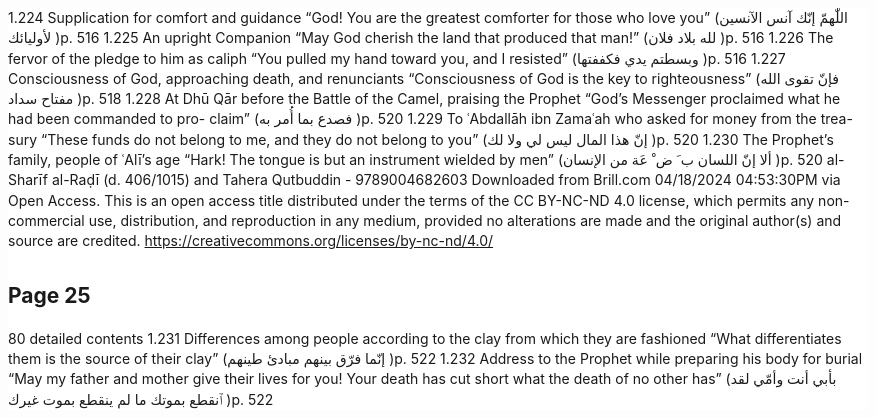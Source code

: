 1.224
Supplication for comfort and guidance
“God! You are the greatest comforter for those who love you”
(اللّٰهمّ إنّك آنس الآنسين لأوليائك
)p. 516
1.225
An upright Companion
“May God cherish the land that produced that man!”
(لله بلاد فلان
)p. 516
1.226
The fervor of the pledge to him as caliph
“You pulled my hand toward you, and I resisted”
(وبسطتم يدي فكففتها
)p. 516
1.227
Consciousness of God, approaching death, and renunciants
“Consciousness of God is the key to righteousness”
(فإنّ تقوى الله مفتاح سداد
)p. 518
1.228
At Dhū Qār before the Battle of the Camel, praising the Prophet
“God’s Messenger proclaimed what he had been commanded to pro-
claim”
(فصدع بما أُمر به
)p. 520
1.229
To ʿAbdallāh ibn Zamaʿah who asked for money from the trea-
sury
“These funds do not belong to me, and they do not belong to you”
(إنّ هذا المال ليس لي ولا لك
)p. 520
1.230
The Prophet’s family, people of ʿAlī’s age
“Hark! The tongue is but an instrument wielded by men”
(ألا إنّ اللسان ب َ
ض
ْ عَة من الإنسان
)p. 520
al-Sharīf al-Raḍī (d. 406/1015) and Tahera Qutbuddin - 9789004682603
Downloaded from Brill.com 04/18/2024 04:53:30PM
via Open Access. This is an open access title distributed under the terms of
the CC BY-NC-ND 4.0 license, which permits any non-commercial use,
distribution, and reproduction in any medium, provided no alterations are
made and the original author(s) and source are credited.
https://creativecommons.org/licenses/by-nc-nd/4.0/

## Page 25

80
detailed contents
1.231
Differences among people according to the clay from which they are
fashioned
“What differentiates them is the source of their clay”
(إنّما فرّق بينهم مبادئ طينهم
)p. 522
1.232
Address to the Prophet while preparing his body for burial
“May my father and mother give their lives for you! Your death has cut short
what the death of no other has”
(بأبي أنت وأمّي لقد ٱنقطع بموتك ما لم ينقطع بموت غيرك
)p. 522
